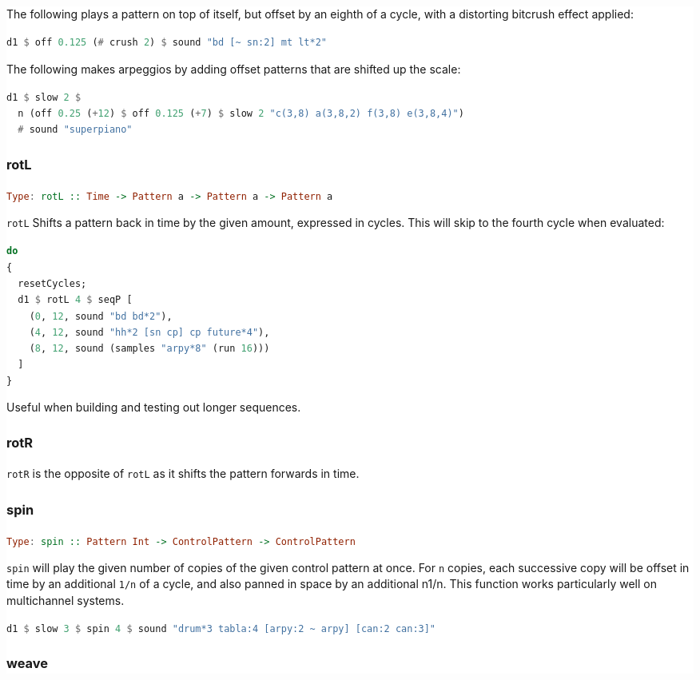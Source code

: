 The following plays a pattern on top of itself, but offset by an eighth of a cycle, with a distorting bitcrush effect applied:

```haskell
d1 $ off 0.125 (# crush 2) $ sound "bd [~ sn:2] mt lt*2"
```

The following makes arpeggios by adding offset patterns that are shifted up the scale:

```haskell
d1 $ slow 2 $ 
  n (off 0.25 (+12) $ off 0.125 (+7) $ slow 2 "c(3,8) a(3,8,2) f(3,8) e(3,8,4)") 
  # sound "superpiano"
```
### rotL

```haskell
Type: rotL :: Time -> Pattern a -> Pattern a -> Pattern a
```

`rotL` Shifts a pattern back in time by the given amount, expressed in cycles. This will skip to the fourth cycle when evaluated:

```haskell
do
{
  resetCycles;
  d1 $ rotL 4 $ seqP [ 
    (0, 12, sound "bd bd*2"), 
    (4, 12, sound "hh*2 [sn cp] cp future*4"), 
    (8, 12, sound (samples "arpy*8" (run 16)))
  ]
}
```

Useful when building and testing out longer sequences.

### rotR

`rotR` is the opposite of `rotL` as it shifts the pattern forwards in time. 

### spin

```haskell
Type: spin :: Pattern Int -> ControlPattern -> ControlPattern
```

`spin` will play the given number of copies of the given control pattern at once. For `n` copies, each successive copy will be offset in time by an additional `1/n` of a cycle, and also panned in space by an additional n1/n</source>. This function works particularly well on multichannel systems.

```haskell
d1 $ slow 3 $ spin 4 $ sound "drum*3 tabla:4 [arpy:2 ~ arpy] [can:2 can:3]"
```

### weave
